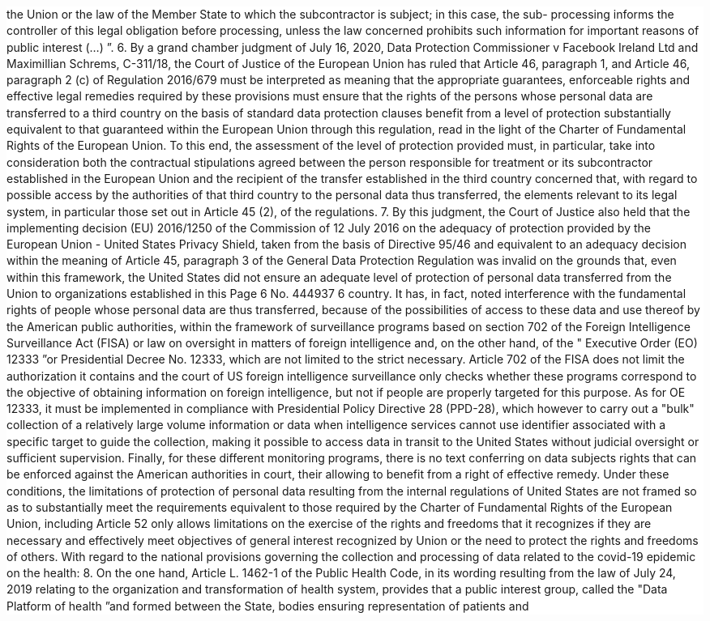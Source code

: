 the Union or the law of the Member State to which the subcontractor is subject; in this case, the sub-
processing informs the controller of this legal obligation before processing,
unless the law concerned prohibits such information for important reasons of public interest
(…) ”.
6. By a grand chamber judgment of July 16, 2020, Data Protection
Commissioner v Facebook Ireland Ltd and Maximillian Schrems, C-311/18, the Court of
Justice of the European Union has ruled that Article 46, paragraph 1, and Article 46,
paragraph 2 (c) of Regulation 2016/679 must be interpreted as meaning that the
appropriate guarantees, enforceable rights and effective legal remedies required by these
provisions must ensure that the rights of the persons whose personal data
are transferred to a third country on the basis of standard data protection clauses
benefit from a level of protection substantially equivalent to that guaranteed within
the European Union through this regulation, read in the light of the Charter of Fundamental Rights of
the European Union. To this end, the assessment of the level of protection provided must, in particular,
take into consideration both the contractual stipulations agreed between the person responsible for
treatment or its subcontractor established in the European Union and the recipient of the transfer
established in the third country concerned that, with regard to possible access by the authorities
of that third country to the personal data thus transferred, the elements
relevant to its legal system, in particular those set out in Article 45 (2),
of the regulations.
7. By this judgment, the Court of Justice also held that the implementing decision
(EU) 2016/1250 of the Commission of 12 July 2016 on the adequacy of protection
provided by the European Union - United States Privacy Shield, taken from the
basis of Directive 95/46 and equivalent to an adequacy decision within the meaning of Article 45,
paragraph 3 of the General Data Protection Regulation was invalid on the grounds that,
even within this framework, the United States did not ensure an adequate level of protection of
personal data transferred from the Union to organizations established in this
Page 6
No. 444937
6
country. It has, in fact, noted interference with the fundamental rights of people whose
personal data are thus transferred, because of the possibilities of access to these
data and use thereof by the American public authorities, within the framework of
surveillance programs based on section 702 of the Foreign Intelligence Surveillance Act
(FISA) or law on oversight in matters of foreign intelligence and, on the other hand, of the "
Executive Order (EO) 12333 ”or Presidential Decree No. 12333, which are not limited to the strict
necessary. Article 702 of the FISA does not limit the authorization it contains and the court of
US foreign intelligence surveillance only checks whether these programs
correspond to the objective of obtaining information on foreign intelligence,
but not if people are properly targeted for this purpose. As for OE 12333, it must be
implemented in compliance with Presidential Policy Directive 28 (PPD-28), which
however to carry out a "bulk" collection of a relatively large volume
information or data when intelligence services cannot use
identifier associated with a specific target to guide the collection, making it possible to access
data in transit to the United States without judicial oversight or sufficient supervision.
Finally, for these different monitoring programs, there is no text conferring on
data subjects rights that can be enforced against the American authorities in court, their
allowing to benefit from a right of effective remedy. Under these conditions, the limitations of
protection of personal data resulting from the internal regulations of
United States are not framed so as to substantially meet the requirements
equivalent to those required by the Charter of Fundamental Rights of the European Union, including
Article 52 only allows limitations on the exercise of the rights and freedoms that it recognizes if
they are necessary and effectively meet objectives of general interest recognized by
Union or the need to protect the rights and freedoms of others.
With regard to the national provisions governing the collection and
processing of data related to the covid-19 epidemic on the
health:
8. On the one hand, Article L. 1462-1 of the Public Health Code, in its
wording resulting from the law of July 24, 2019 relating to the organization and transformation of
health system, provides that a public interest group, called the "Data Platform
of health ”and formed between the State, bodies ensuring representation of patients and
